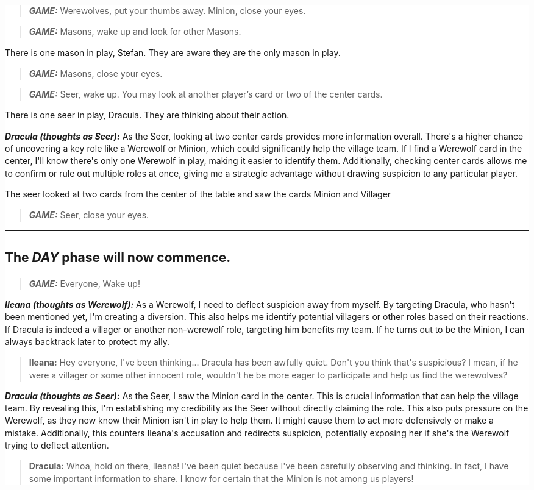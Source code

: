
>***GAME:*** Werewolves, put your thumbs away. Minion, close your eyes.


>***GAME:*** Masons, wake up and look for other Masons.


There is one mason in play, Stefan. They are aware they are the only mason in play.


>***GAME:*** Masons, close your eyes.


>***GAME:*** Seer, wake up. You may look at another player’s card or two of the center cards.


There is one seer in play, Dracula. They are thinking about their action.


***Dracula (thoughts as Seer):*** As the Seer, looking at two center cards provides more information overall. There's a higher chance of uncovering a key role like a Werewolf or Minion, which could significantly help the village team. If I find a Werewolf card in the center, I'll know there's only one Werewolf in play, making it easier to identify them. Additionally, checking center cards allows me to confirm or rule out multiple roles at once, giving me a strategic advantage without drawing suspicion to any particular player.


The seer looked at two cards from the center of the table and saw the cards Minion and Villager


>***GAME:*** Seer, close your eyes.


---

## The ***DAY*** phase will now commence.


>***GAME:*** Everyone, Wake up!


***Ileana (thoughts as Werewolf):*** As a Werewolf, I need to deflect suspicion away from myself. By targeting Dracula, who hasn't been mentioned yet, I'm creating a diversion. This also helps me identify potential villagers or other roles based on their reactions. If Dracula is indeed a villager or another non-werewolf role, targeting him benefits my team. If he turns out to be the Minion, I can always backtrack later to protect my ally.
> **Ileana:** Hey everyone, I've been thinking... Dracula has been awfully quiet. Don't you think that's suspicious? I mean, if he were a villager or some other innocent role, wouldn't he be more eager to participate and help us find the werewolves?


***Dracula (thoughts as Seer):*** As the Seer, I saw the Minion card in the center. This is crucial information that can help the village team. By revealing this, I'm establishing my credibility as the Seer without directly claiming the role. This also puts pressure on the Werewolf, as they now know their Minion isn't in play to help them. It might cause them to act more defensively or make a mistake. Additionally, this counters Ileana's accusation and redirects suspicion, potentially exposing her if she's the Werewolf trying to deflect attention.
> **Dracula:** Whoa, hold on there, Ileana! I've been quiet because I've been carefully observing and thinking. In fact, I have some important information to share. I know for certain that the Minion is not among us players!

